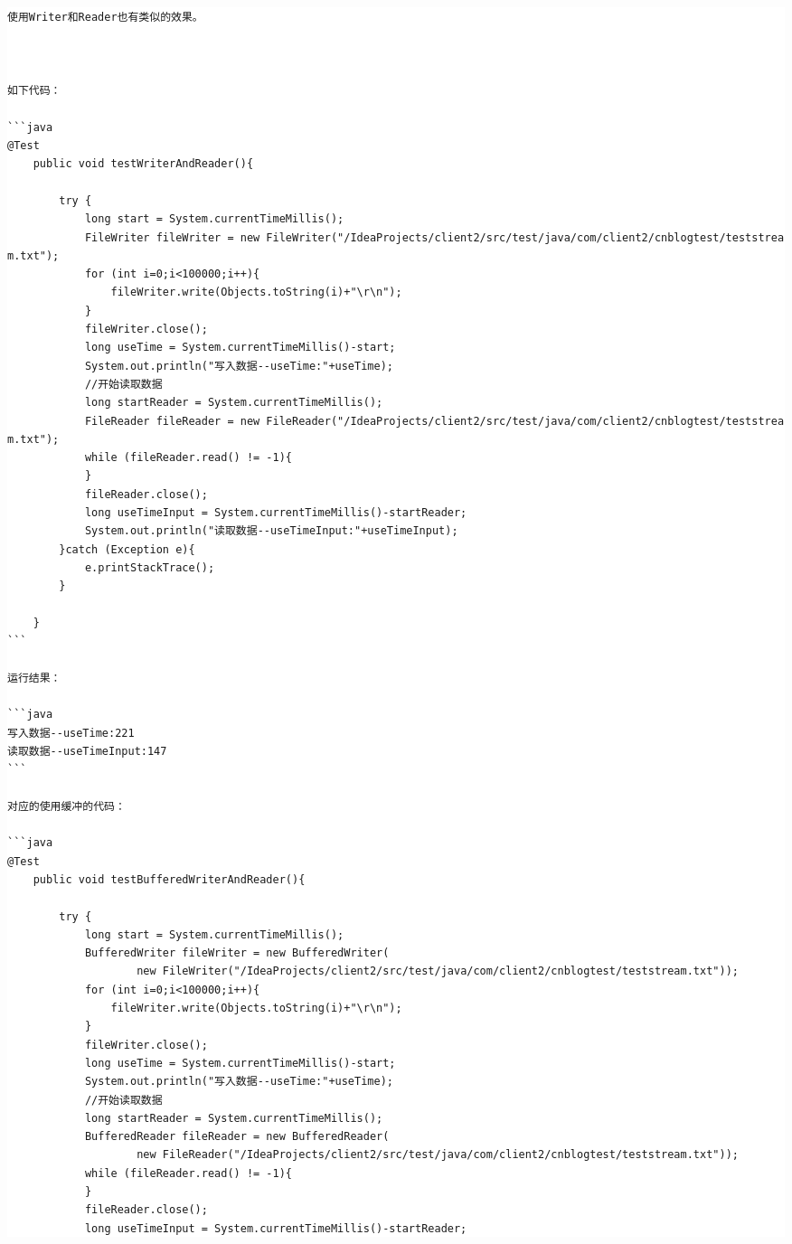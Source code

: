     

    使用Writer和Reader也有类似的效果。

    

    如下代码： 

    ```java
    @Test
        public void testWriterAndReader(){
    
            try {
                long start = System.currentTimeMillis();
                FileWriter fileWriter = new FileWriter("/IdeaProjects/client2/src/test/java/com/client2/cnblogtest/teststream.txt");
                for (int i=0;i<100000;i++){
                    fileWriter.write(Objects.toString(i)+"\r\n");
                }
                fileWriter.close();
                long useTime = System.currentTimeMillis()-start;
                System.out.println("写入数据--useTime:"+useTime);
                //开始读取数据
                long startReader = System.currentTimeMillis();
                FileReader fileReader = new FileReader("/IdeaProjects/client2/src/test/java/com/client2/cnblogtest/teststream.txt");
                while (fileReader.read() != -1){
                }
                fileReader.close();
                long useTimeInput = System.currentTimeMillis()-startReader;
                System.out.println("读取数据--useTimeInput:"+useTimeInput);
            }catch (Exception e){
                e.printStackTrace();
            }
    
        }
    ```

    运行结果： 

    ```java
    写入数据--useTime:221
    读取数据--useTimeInput:147
    ```

    对应的使用缓冲的代码：

    ```java
    @Test
        public void testBufferedWriterAndReader(){
    
            try {
                long start = System.currentTimeMillis();
                BufferedWriter fileWriter = new BufferedWriter(
                        new FileWriter("/IdeaProjects/client2/src/test/java/com/client2/cnblogtest/teststream.txt"));
                for (int i=0;i<100000;i++){
                    fileWriter.write(Objects.toString(i)+"\r\n");
                }
                fileWriter.close();
                long useTime = System.currentTimeMillis()-start;
                System.out.println("写入数据--useTime:"+useTime);
                //开始读取数据
                long startReader = System.currentTimeMillis();
                BufferedReader fileReader = new BufferedReader(
                        new FileReader("/IdeaProjects/client2/src/test/java/com/client2/cnblogtest/teststream.txt"));
                while (fileReader.read() != -1){
                }
                fileReader.close();
                long useTimeInput = System.currentTimeMillis()-startReader;